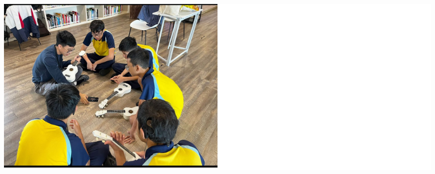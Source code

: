 <img style="width: 50%;" height="auto" width="100%" alt="" src="/images/Curriculum/Student Support/seno1.jpg">
</div>
<p></p>
<div class="isomer-image-wrapper">